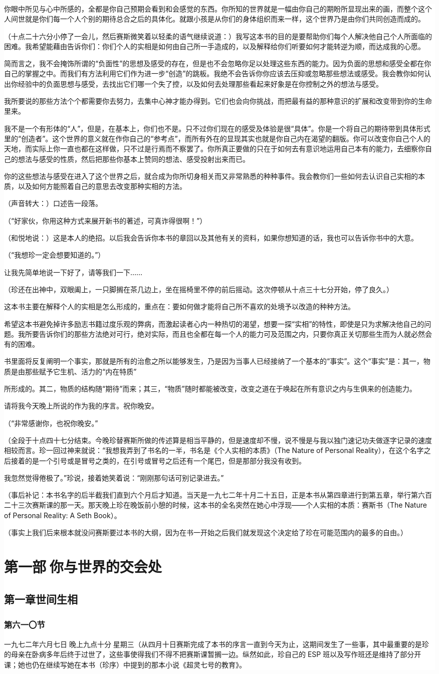 你眼中所见与心中所感的，全都是你自己预期会看到和会感觉的东西。你所知的世界就是一幅由你自己的期盼所显现出来的画，而整个这个人间世就是你们每一个人个别的期待总合之后的具体化。就跟小孩是从你们的身体组织而来一样，这个世界乃是由你们共同创造而成的。

（十点二十六分小停了一会儿，然后赛斯微笑着以轻柔的语气继续说道：）我写这本书的目的是要帮助你们每个人解决他自己个人所面临的困难。我希望能藉由告诉你们：你们个人的实相是如何由自己所一手造成的，以及解释给你们听要如何才能转逆为顺，而达成我的心愿。

简而言之，我不会掩饰所谓的“负面性”的思想及感受的存在，但是也不会忽略你足以处理这些东西的能力。因为负面的思想和感受全都在你自己的掌握之中。而我们有方法利用它们作为进一步“创造”的跳板。我绝不会告诉你你应该去压抑或忽略那些想法或感受。我会教你如何认出你经验中的负面思想与感受，去找出它们哪一个失了控，以及如何去处理那些看起来好象是在你控制之外的想法与感受。

我所要说的那些方法个个都需要你去努力，去集中心神才能办得到。它们也会向你挑战，而把最有益的那种意识的扩展和改变带到你的生命里来。

我不是一个有形体的“人”，但是，在基本上，你们也不是。只不过你们现在的感受及体验是很“具体”。你是一个将自己的期待带到具体形式里的“创造者”。这个世界的意义就在作你自己的“参考点”，而所有外在的显现其实也就是你自己内在渴望的翻版。你可以改变你自己个人的天地，而实际上你一直也都在这样做，只不过是行焉而不察罢了。你所真正要做的只在于如何去有意识地运用自己本有的能力，去细察你自己的想法与感受的性质，然后把那些你基本上赞同的想法、感受投射出来而已。

你的这些想法与感受在进入了这个世界之后，就合成为你所切身相关而又非常熟悉的种种事件。我会教你们一些如何去认识自己实相的本质，以及如何方能照着自己的意思去改变那种实相的方法。

（声音转大：）口述告一段落。

（“好家伙，你用这种方式来展开新书的著述，可真诈得很啊！”）

（和悦地说：）这是本人的绝招。以后我会告诉你本书的章回以及其他有关的资料，如果你想知道的话，我也可以告诉你书中的大意。

（“我想珍一定会想要知道的。”）

让我先简单地说一下好了，请等我们一下……

（珍还在出神中，双眼阖上，一只脚搁在茶几边上，坐在摇椅里不停的前后摇动。这次停顿从十点三十七分开始，停了良久。）

这本书主要在解释个人的实相是怎么形成的，重点在：要如何做才能将自己所不喜欢的处境予以改造的种种方法。

希望这本书避免掉许多励志书籍过度乐观的弊病，而激起读者心内一种热切的渴望，想要一探“实相”的特性，即使是只为求解决他自己的问题。我所要告诉你们的那些方法绝对可行，绝对实际，而且也全都在每一个人的能力可及范围之内，只要你真正关切那些生而为人就必然会有的困难。

书里面将反复阐明一个事实，那就是所有的治愈之所以能够发生，乃是因为当事人已经接纳了一个基本的“事实”。这个“事实”是：其一，物质是由那些赋予它生机、活力的“内在特质”

所形成的。其二，物质的结构随“期待”而来；其三，“物质”随时都能被改变，改变之道在于唤起在所有意识之内与生俱来的创造能力。

请将我今天晚上所说的作为我的序言。祝你晚安。

（“非常感谢你，也祝你晚安。”

（全段于十点四十七分结束。今晚珍替赛斯所做的传述算是相当平静的，但是速度却不慢，说不慢是与我以独门速记功夫做逐字记录的速度相较而言。珍一回过神来就说：“我想我弄到了书名的一半，书名是《个人实相的本质》（The Nature of Personal Reality），在这个名字之后接着的是一个引号或是冒号之类的，在引号或冒号之后还有一个尾巴，但是那部分我没有收到。

我忽然觉得倦极了。”珍说，接着她笑着说：“刚刚那句话可别记录进去。”

（事后补记：本书名字的后半截我们直到六个月后才知道。当天是一九七二年十月二十五日，正是本书从第四章进行到第五章，举行第六百二十三次赛斯课的那一天。那天晚上珍在晚饭前小憩的时候，这本书的全名突然在她心中浮现——个人实相的本质：赛斯书（The Nature of Personal Reality: A Seth Book）。

（事实上我们后来根本就没问赛斯要过本书的大纲，因为在书一开始之后我们就发现这个决定给了珍在可能范围内的最多的自由。）

# 第一部 你与世界的交会处

## 第一章世间生相

### 第六一〇节

一九七二年六月七日 晚上九点十分 星期三（从四月十日赛斯完成了本书的序言一直到今天为止，这期间发生了一些事，其中最重要的是珍的母亲在卧病多年后终于过世了，这些事使得我们不得不把赛斯课暂搁一边。纵然如此，珍自己的 ESP 班以及写作班还是维持了部分开课；她也仍在继续写她在本书（珍序）中提到的那本小说《超灵七号的教育》。
